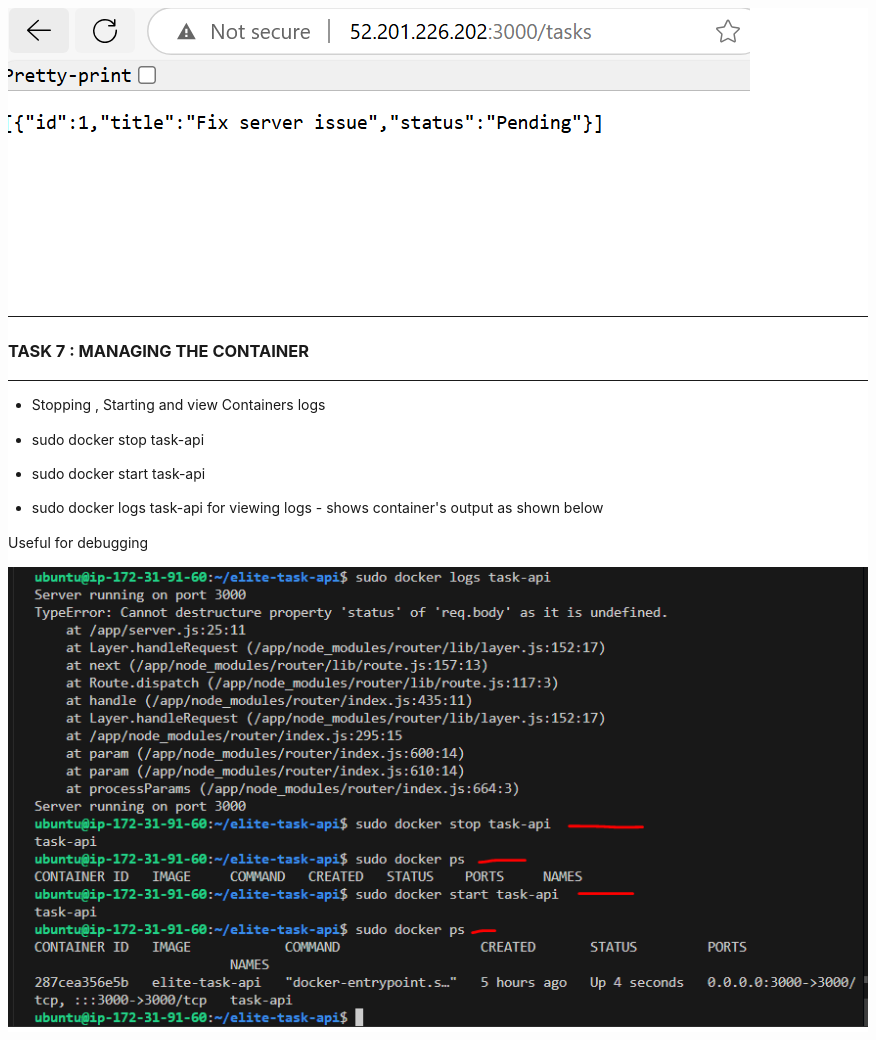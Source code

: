 ![alt text](<img/6d -2  Test in Browser to check if the app is running properly.PNG>)



-------------------------------------------------


### TASK 7 : MANAGING THE CONTAINER

----------------------------------------------------

- Stopping , Starting and view Containers logs

- sudo docker stop task-api
- sudo docker start task-api

- sudo docker logs task-api
for viewing logs - shows container's output as shown below

Useful for debugging

![alt text](<img/7a  managing container.PNG>)
